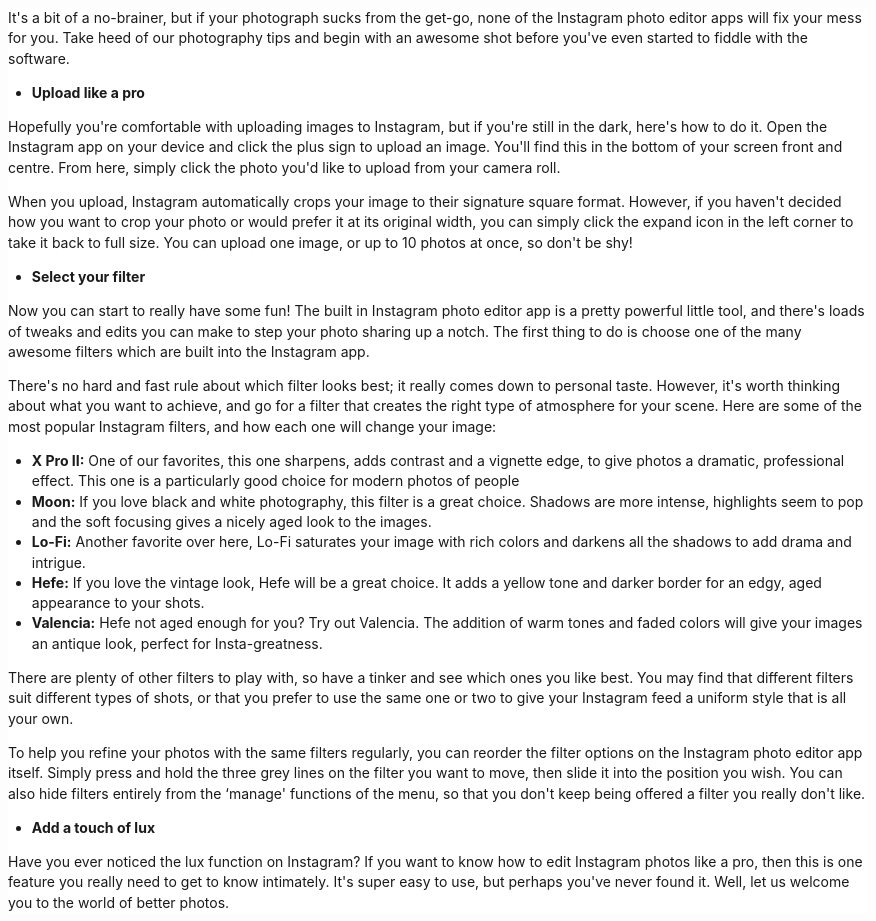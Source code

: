  It's a bit of a no-brainer, but if your photograph sucks from the get-go, none of the Instagram photo editor apps will fix your mess for you. Take heed of our photography tips and begin with an awesome shot before you've even started to fiddle with the software.

* **Upload like a pro**

 Hopefully you're comfortable with uploading images to Instagram, but if you're still in the dark, here's how to do it. Open the Instagram app on your device and click the plus sign to upload an image. You'll find this in the bottom of your screen front and centre. From here, simply click the photo you'd like to upload from your camera roll.

 When you upload, Instagram automatically crops your image to their signature square format. However, if you haven't decided how you want to crop your photo or would prefer it at its original width, you can simply click the expand icon in the left corner to take it back to full size. You can upload one image, or up to 10 photos at once, so don't be shy!

* **Select your filter**

 Now you can start to really have some fun! The built in Instagram photo editor app is a pretty powerful little tool, and there's loads of tweaks and edits you can make to step your photo sharing up a notch. The first thing to do is choose one of the many awesome filters which are built into the Instagram app.

 There's no hard and fast rule about which filter looks best; it really comes down to personal taste. However, it's worth thinking about what you want to achieve, and go for a filter that creates the right type of atmosphere for your scene. Here are some of the most popular Instagram filters, and how each one will change your image:

* **X Pro II:** One of our favorites, this one sharpens, adds contrast and a vignette edge, to give photos a dramatic, professional effect. This one is a particularly good choice for modern photos of people
* **Moon:** If you love black and white photography, this filter is a great choice. Shadows are more intense, highlights seem to pop and the soft focusing gives a nicely aged look to the images.
* **Lo-Fi:** Another favorite over here, Lo-Fi saturates your image with rich colors and darkens all the shadows to add drama and intrigue.
* **Hefe:** If you love the vintage look, Hefe will be a great choice. It adds a yellow tone and darker border for an edgy, aged appearance to your shots.
* **Valencia:** Hefe not aged enough for you? Try out Valencia. The addition of warm tones and faded colors will give your images an antique look, perfect for Insta-greatness.

 There are plenty of other filters to play with, so have a tinker and see which ones you like best. You may find that different filters suit different types of shots, or that you prefer to use the same one or two to give your Instagram feed a uniform style that is all your own.

 To help you refine your photos with the same filters regularly, you can reorder the filter options on the Instagram photo editor app itself. Simply press and hold the three grey lines on the filter you want to move, then slide it into the position you wish. You can also hide filters entirely from the ‘manage' functions of the menu, so that you don't keep being offered a filter you really don't like.

* **Add a touch of lux**

 Have you ever noticed the lux function on Instagram? If you want to know how to edit Instagram photos like a pro, then this is one feature you really need to get to know intimately. It's super easy to use, but perhaps you've never found it. Well, let us welcome you to the world of better photos.
